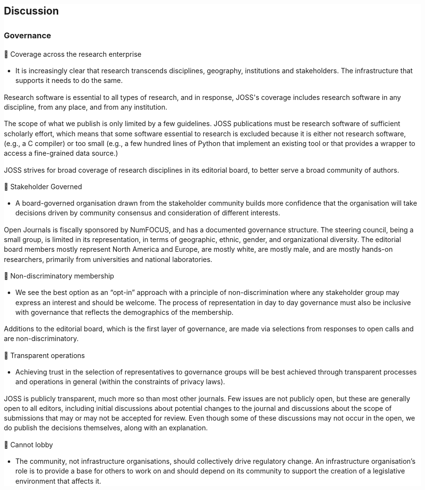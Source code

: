 ## Discussion

### Governance

💛 Coverage across the research enterprise

* It is increasingly clear that research transcends disciplines, geography, institutions and stakeholders. The infrastructure that supports it needs to do the same.

Research software is essential to all types of research, and in response, JOSS's coverage includes research software in any discipline, from any place, and from any institution. 

The scope of what we publish is only limited by a few guidelines. JOSS publications must be research software of sufficient scholarly effort, which means that some software essential to research is excluded because it is either not research software, (e.g., a C compiler) or too small (e.g., a few hundred lines of Python that implement an existing tool or that provides a wrapper to access a fine-grained data source.)

JOSS strives for broad coverage of research disciplines in its editorial board, to better serve a broad community of authors.

💛 Stakeholder Governed

* A board-governed organisation drawn from the stakeholder community builds more confidence that the organisation will take decisions driven by community consensus and consideration of different interests.

Open Journals is fiscally sponsored by NumFOCUS, and has a documented governance structure. The steering council, being a small group, is limited in its representation, in terms of geographic, ethnic, gender, and organizational diversity. The editorial board members mostly represent North America and Europe, are mostly white, are mostly male, and are mostly hands-on researchers, primarily from universities and national laboratories.

💚 Non-discriminatory membership

* We see the best option as an “opt-in” approach with a principle of non-discrimination where any stakeholder group may express an interest and should be welcome. The process of representation in day to day governance must also be inclusive with governance that reflects the demographics of the membership.

Additions to the editorial board, which is the first layer of governance, are made via selections from responses to open calls and are non-discriminatory. 

💚 Transparent operations

* Achieving trust in the selection of representatives to governance groups will be best achieved through transparent processes and operations in general (within the constraints of privacy laws).

JOSS is publicly transparent, much more so than most other journals. Few issues are not publicly open, but these are generally open to all editors, including initial discussions about potential changes to the journal and discussions about the scope of submissions that may or may not be accepted for review. Even though some of these discussions may not occur in the open, we do publish the decisions themselves, along with an explanation.

💚 Cannot lobby

* The community, not infrastructure organisations, should collectively drive regulatory change. An infrastructure organisation’s role is to provide a base for others to work on and should depend on its community to support the creation of a legislative environment that affects it.
